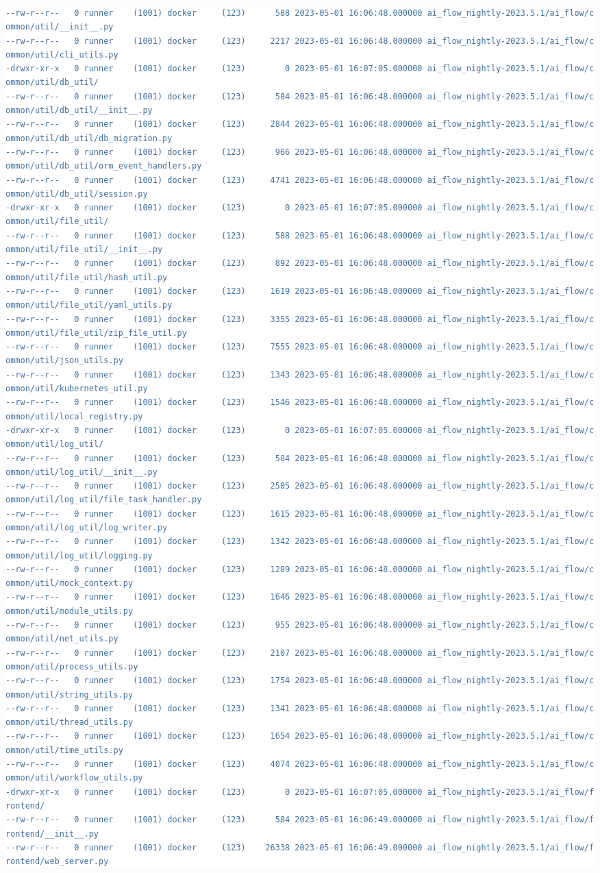 ```diff
--rw-r--r--   0 runner    (1001) docker     (123)      588 2023-05-01 16:06:48.000000 ai_flow_nightly-2023.5.1/ai_flow/common/util/__init__.py
--rw-r--r--   0 runner    (1001) docker     (123)     2217 2023-05-01 16:06:48.000000 ai_flow_nightly-2023.5.1/ai_flow/common/util/cli_utils.py
-drwxr-xr-x   0 runner    (1001) docker     (123)        0 2023-05-01 16:07:05.000000 ai_flow_nightly-2023.5.1/ai_flow/common/util/db_util/
--rw-r--r--   0 runner    (1001) docker     (123)      584 2023-05-01 16:06:48.000000 ai_flow_nightly-2023.5.1/ai_flow/common/util/db_util/__init__.py
--rw-r--r--   0 runner    (1001) docker     (123)     2844 2023-05-01 16:06:48.000000 ai_flow_nightly-2023.5.1/ai_flow/common/util/db_util/db_migration.py
--rw-r--r--   0 runner    (1001) docker     (123)      966 2023-05-01 16:06:48.000000 ai_flow_nightly-2023.5.1/ai_flow/common/util/db_util/orm_event_handlers.py
--rw-r--r--   0 runner    (1001) docker     (123)     4741 2023-05-01 16:06:48.000000 ai_flow_nightly-2023.5.1/ai_flow/common/util/db_util/session.py
-drwxr-xr-x   0 runner    (1001) docker     (123)        0 2023-05-01 16:07:05.000000 ai_flow_nightly-2023.5.1/ai_flow/common/util/file_util/
--rw-r--r--   0 runner    (1001) docker     (123)      588 2023-05-01 16:06:48.000000 ai_flow_nightly-2023.5.1/ai_flow/common/util/file_util/__init__.py
--rw-r--r--   0 runner    (1001) docker     (123)      892 2023-05-01 16:06:48.000000 ai_flow_nightly-2023.5.1/ai_flow/common/util/file_util/hash_util.py
--rw-r--r--   0 runner    (1001) docker     (123)     1619 2023-05-01 16:06:48.000000 ai_flow_nightly-2023.5.1/ai_flow/common/util/file_util/yaml_utils.py
--rw-r--r--   0 runner    (1001) docker     (123)     3355 2023-05-01 16:06:48.000000 ai_flow_nightly-2023.5.1/ai_flow/common/util/file_util/zip_file_util.py
--rw-r--r--   0 runner    (1001) docker     (123)     7555 2023-05-01 16:06:48.000000 ai_flow_nightly-2023.5.1/ai_flow/common/util/json_utils.py
--rw-r--r--   0 runner    (1001) docker     (123)     1343 2023-05-01 16:06:48.000000 ai_flow_nightly-2023.5.1/ai_flow/common/util/kubernetes_util.py
--rw-r--r--   0 runner    (1001) docker     (123)     1546 2023-05-01 16:06:48.000000 ai_flow_nightly-2023.5.1/ai_flow/common/util/local_registry.py
-drwxr-xr-x   0 runner    (1001) docker     (123)        0 2023-05-01 16:07:05.000000 ai_flow_nightly-2023.5.1/ai_flow/common/util/log_util/
--rw-r--r--   0 runner    (1001) docker     (123)      584 2023-05-01 16:06:48.000000 ai_flow_nightly-2023.5.1/ai_flow/common/util/log_util/__init__.py
--rw-r--r--   0 runner    (1001) docker     (123)     2505 2023-05-01 16:06:48.000000 ai_flow_nightly-2023.5.1/ai_flow/common/util/log_util/file_task_handler.py
--rw-r--r--   0 runner    (1001) docker     (123)     1615 2023-05-01 16:06:48.000000 ai_flow_nightly-2023.5.1/ai_flow/common/util/log_util/log_writer.py
--rw-r--r--   0 runner    (1001) docker     (123)     1342 2023-05-01 16:06:48.000000 ai_flow_nightly-2023.5.1/ai_flow/common/util/log_util/logging.py
--rw-r--r--   0 runner    (1001) docker     (123)     1289 2023-05-01 16:06:48.000000 ai_flow_nightly-2023.5.1/ai_flow/common/util/mock_context.py
--rw-r--r--   0 runner    (1001) docker     (123)     1646 2023-05-01 16:06:48.000000 ai_flow_nightly-2023.5.1/ai_flow/common/util/module_utils.py
--rw-r--r--   0 runner    (1001) docker     (123)      955 2023-05-01 16:06:48.000000 ai_flow_nightly-2023.5.1/ai_flow/common/util/net_utils.py
--rw-r--r--   0 runner    (1001) docker     (123)     2107 2023-05-01 16:06:48.000000 ai_flow_nightly-2023.5.1/ai_flow/common/util/process_utils.py
--rw-r--r--   0 runner    (1001) docker     (123)     1754 2023-05-01 16:06:48.000000 ai_flow_nightly-2023.5.1/ai_flow/common/util/string_utils.py
--rw-r--r--   0 runner    (1001) docker     (123)     1341 2023-05-01 16:06:48.000000 ai_flow_nightly-2023.5.1/ai_flow/common/util/thread_utils.py
--rw-r--r--   0 runner    (1001) docker     (123)     1654 2023-05-01 16:06:48.000000 ai_flow_nightly-2023.5.1/ai_flow/common/util/time_utils.py
--rw-r--r--   0 runner    (1001) docker     (123)     4074 2023-05-01 16:06:48.000000 ai_flow_nightly-2023.5.1/ai_flow/common/util/workflow_utils.py
-drwxr-xr-x   0 runner    (1001) docker     (123)        0 2023-05-01 16:07:05.000000 ai_flow_nightly-2023.5.1/ai_flow/frontend/
--rw-r--r--   0 runner    (1001) docker     (123)      584 2023-05-01 16:06:49.000000 ai_flow_nightly-2023.5.1/ai_flow/frontend/__init__.py
--rw-r--r--   0 runner    (1001) docker     (123)    26338 2023-05-01 16:06:49.000000 ai_flow_nightly-2023.5.1/ai_flow/frontend/web_server.py
```